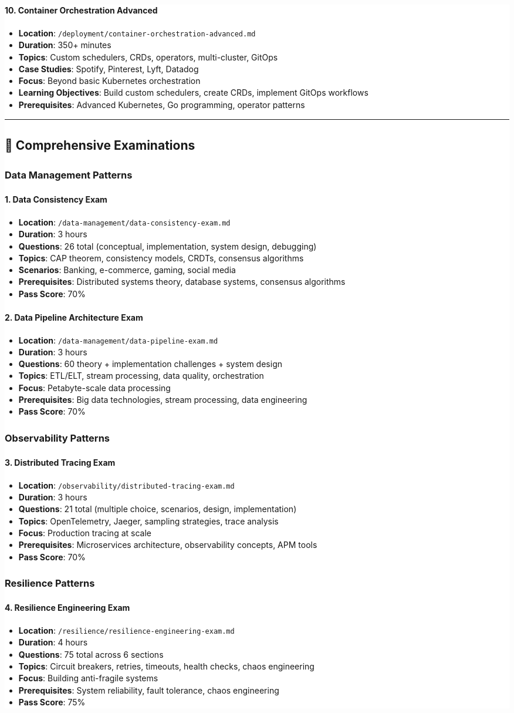 #### 10. **Container Orchestration Advanced**
- **Location**: `/deployment/container-orchestration-advanced.md`
- **Duration**: 350+ minutes
- **Topics**: Custom schedulers, CRDs, operators, multi-cluster, GitOps
- **Case Studies**: Spotify, Pinterest, Lyft, Datadog
- **Focus**: Beyond basic Kubernetes orchestration
- **Learning Objectives**: Build custom schedulers, create CRDs, implement GitOps workflows
- **Prerequisites**: Advanced Kubernetes, Go programming, operator patterns

---

## 📝 Comprehensive Examinations

### Data Management Patterns

#### 1. **Data Consistency Exam**
- **Location**: `/data-management/data-consistency-exam.md`
- **Duration**: 3 hours
- **Questions**: 26 total (conceptual, implementation, system design, debugging)
- **Topics**: CAP theorem, consistency models, CRDTs, consensus algorithms
- **Scenarios**: Banking, e-commerce, gaming, social media
- **Prerequisites**: Distributed systems theory, database systems, consensus algorithms
- **Pass Score**: 70%

#### 2. **Data Pipeline Architecture Exam**
- **Location**: `/data-management/data-pipeline-exam.md`
- **Duration**: 3 hours
- **Questions**: 60 theory + implementation challenges + system design
- **Topics**: ETL/ELT, stream processing, data quality, orchestration
- **Focus**: Petabyte-scale data processing
- **Prerequisites**: Big data technologies, stream processing, data engineering
- **Pass Score**: 70%

### Observability Patterns

#### 3. **Distributed Tracing Exam**
- **Location**: `/observability/distributed-tracing-exam.md`
- **Duration**: 3 hours
- **Questions**: 21 total (multiple choice, scenarios, design, implementation)
- **Topics**: OpenTelemetry, Jaeger, sampling strategies, trace analysis
- **Focus**: Production tracing at scale
- **Prerequisites**: Microservices architecture, observability concepts, APM tools
- **Pass Score**: 70%

### Resilience Patterns

#### 4. **Resilience Engineering Exam**
- **Location**: `/resilience/resilience-engineering-exam.md`
- **Duration**: 4 hours
- **Questions**: 75 total across 6 sections
- **Topics**: Circuit breakers, retries, timeouts, health checks, chaos engineering
- **Focus**: Building anti-fragile systems
- **Prerequisites**: System reliability, fault tolerance, chaos engineering
- **Pass Score**: 75%

